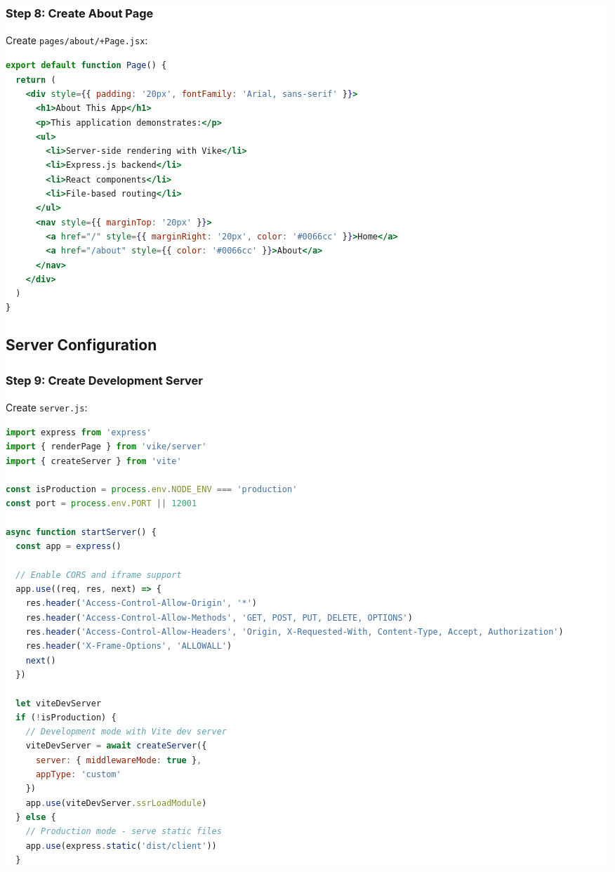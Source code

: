 ### Step 8: Create About Page

Create `pages/about/+Page.jsx`:

```jsx
export default function Page() {
  return (
    <div style={{ padding: '20px', fontFamily: 'Arial, sans-serif' }}>
      <h1>About This App</h1>
      <p>This application demonstrates:</p>
      <ul>
        <li>Server-side rendering with Vike</li>
        <li>Express.js backend</li>
        <li>React components</li>
        <li>File-based routing</li>
      </ul>
      <nav style={{ marginTop: '20px' }}>
        <a href="/" style={{ marginRight: '20px', color: '#0066cc' }}>Home</a>
        <a href="/about" style={{ color: '#0066cc' }}>About</a>
      </nav>
    </div>
  )
}
```

## Server Configuration

### Step 9: Create Development Server

Create `server.js`:

```javascript
import express from 'express'
import { renderPage } from 'vike/server'
import { createServer } from 'vite'

const isProduction = process.env.NODE_ENV === 'production'
const port = process.env.PORT || 12001

async function startServer() {
  const app = express()

  // Enable CORS and iframe support
  app.use((req, res, next) => {
    res.header('Access-Control-Allow-Origin', '*')
    res.header('Access-Control-Allow-Methods', 'GET, POST, PUT, DELETE, OPTIONS')
    res.header('Access-Control-Allow-Headers', 'Origin, X-Requested-With, Content-Type, Accept, Authorization')
    res.header('X-Frame-Options', 'ALLOWALL')
    next()
  })

  let viteDevServer
  if (!isProduction) {
    // Development mode with Vite dev server
    viteDevServer = await createServer({
      server: { middlewareMode: true },
      appType: 'custom'
    })
    app.use(viteDevServer.ssrLoadModule)
  } else {
    // Production mode - serve static files
    app.use(express.static('dist/client'))
  }
```